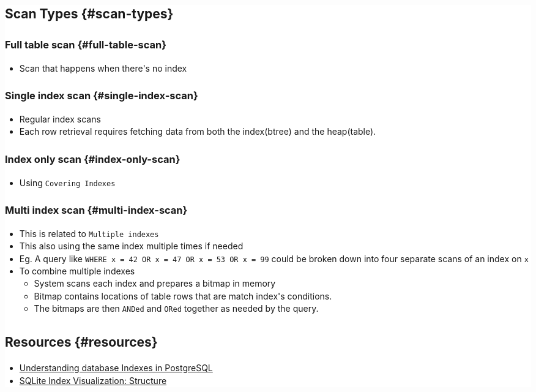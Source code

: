 
## Scan Types {#scan-types}


### Full table scan {#full-table-scan}

-   Scan that happens when there's no index


### Single index scan {#single-index-scan}

-   Regular index scans
-   Each row retrieval requires fetching data from both the index(btree) and the heap(table).


### Index only scan {#index-only-scan}

-   Using `Covering Indexes`


### Multi index scan {#multi-index-scan}

-   This is related to `Multiple indexes`
-   This also using the same index multiple times if needed
-   Eg. A query like `WHERE x = 42 OR x = 47 OR x = 53 OR x = 99` could be broken down into four separate scans of an index on `x`
-   To combine multiple indexes
    -   System scans each index and prepares a bitmap in memory
    -   Bitmap contains locations of table rows that are match index's conditions.
    -   The bitmaps are then `ANDed` and `ORed` together as needed by the query.


## Resources {#resources}

-   [Understanding database Indexes in PostgreSQL](https://mastermind.dev/indexes-in-postgresql)
-   [SQLite Index Visualization: Structure](https://mrsuh.com/articles/2024/sqlite-index-visualization-structure/)
